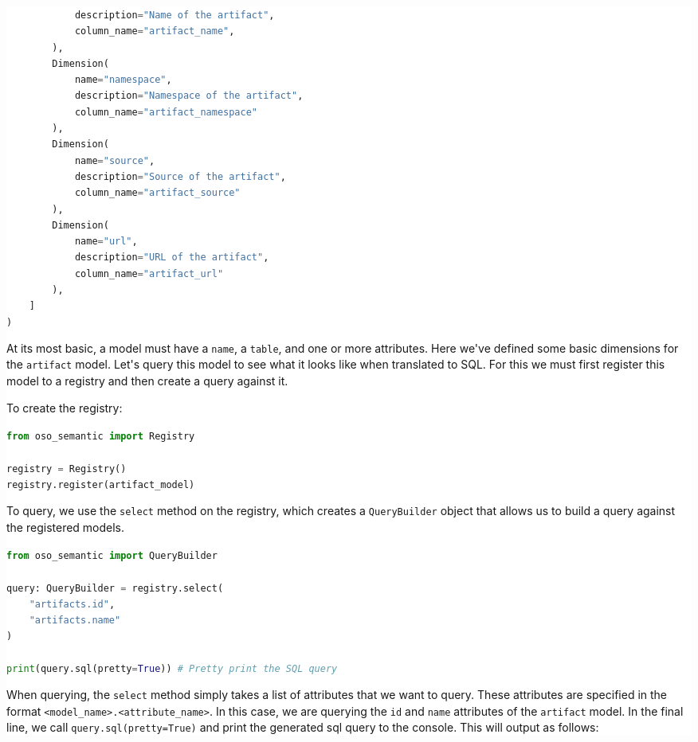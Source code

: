 ```python
            description="Name of the artifact",
            column_name="artifact_name",
        ),
        Dimension(
            name="namespace",
            description="Namespace of the artifact",
            column_name="artifact_namespace"
        ),
        Dimension(
            name="source",
            description="Source of the artifact",
            column_name="artifact_source"
        ),
        Dimension(
            name="url",
            description="URL of the artifact",
            column_name="artifact_url"
        ),
    ]
)
```

At its most basic, a model must have a `name`, a `table`, and one or more
attributes. Here we've defined some basic dimensions for the `artifact` model.
Let's query this model to see what it looks like when translated to SQL. For
this we must first register this model to a registry and then create a query
against it.

To create the registry:

```python
from oso_semantic import Registry

registry = Registry()
registry.register(artifact_model)
```

To query, we use the `select` method on the registry, which creates a
`QueryBuilder` object that allows us to build a query against the registered
models.

```python
from oso_semantic import QueryBuilder

query: QueryBuilder = registry.select(
    "artifacts.id",
    "artifacts.name"
)

print(query.sql(pretty=True)) # Pretty print the SQL query
```

When querying, the `select` method simply takes a list of attributes that we
want to query. These attributes are specified in the format
`<model_name>.<attribute_name>`. In this case, we are querying the `id` and
`name` attributes of the `artifact` model. In the final line, we call
`query.sql(pretty=True)` and print the generated sql query to the console. This
will output as follows:
